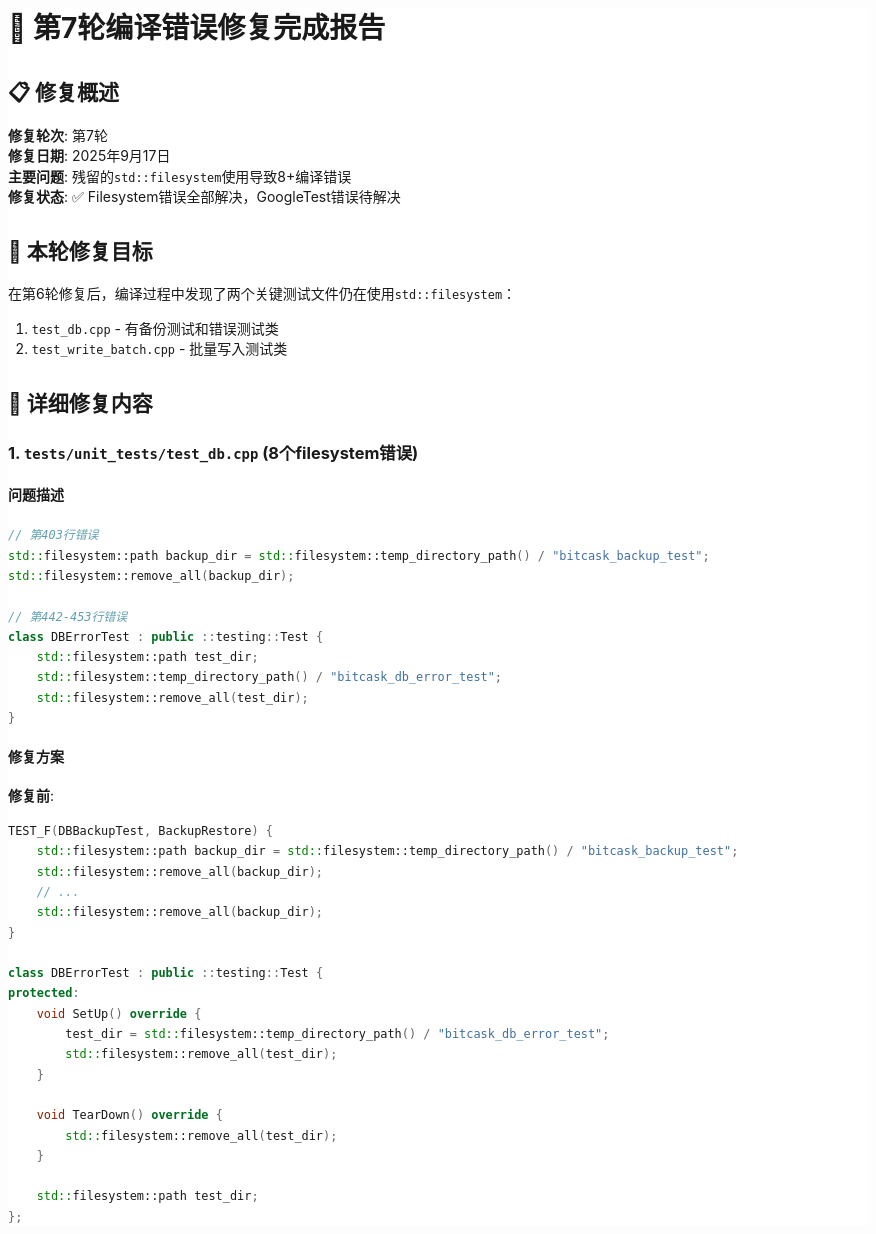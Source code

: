 # 🔧 第7轮编译错误修复完成报告

## 📋 修复概述

**修复轮次**: 第7轮  
**修复日期**: 2025年9月17日  
**主要问题**: 残留的`std::filesystem`使用导致8+编译错误  
**修复状态**: ✅ Filesystem错误全部解决，GoogleTest错误待解决

## 🎯 本轮修复目标

在第6轮修复后，编译过程中发现了两个关键测试文件仍在使用`std::filesystem`：
1. `test_db.cpp` - 有备份测试和错误测试类
2. `test_write_batch.cpp` - 批量写入测试类

## 🔧 详细修复内容

### 1. `tests/unit_tests/test_db.cpp` (8个filesystem错误)

#### 问题描述
```cpp
// 第403行错误
std::filesystem::path backup_dir = std::filesystem::temp_directory_path() / "bitcask_backup_test";
std::filesystem::remove_all(backup_dir);

// 第442-453行错误  
class DBErrorTest : public ::testing::Test {
    std::filesystem::path test_dir;
    std::filesystem::temp_directory_path() / "bitcask_db_error_test";
    std::filesystem::remove_all(test_dir);
}
```

#### 修复方案
**修复前**:
```cpp
TEST_F(DBBackupTest, BackupRestore) {
    std::filesystem::path backup_dir = std::filesystem::temp_directory_path() / "bitcask_backup_test";
    std::filesystem::remove_all(backup_dir);
    // ...
    std::filesystem::remove_all(backup_dir);
}

class DBErrorTest : public ::testing::Test {
protected:
    void SetUp() override {
        test_dir = std::filesystem::temp_directory_path() / "bitcask_db_error_test";
        std::filesystem::remove_all(test_dir);
    }
    
    void TearDown() override {
        std::filesystem::remove_all(test_dir);
    }
    
    std::filesystem::path test_dir;
};
```
